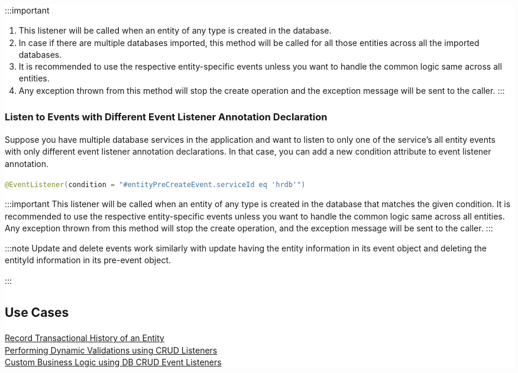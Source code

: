 :::important
1. This listener will be called when an entity of any type is created in the database.
2. In case if there are multiple databases imported, this method will be called for all those entities across all the imported databases.
3. It is recommended to use the respective entity-specific events unless you want to handle the common logic same across all entities.
4. Any exception thrown from this method will stop the create operation and the exception message will be sent to the caller.
:::

### Listen to Events with Different Event Listener Annotation Declaration

Suppose you have multiple database services in the application and want to listen to only one of the service’s all entity events with only different event listener annotation declarations. In that case, you can add a new condition attribute to event listener annotation.

```java
@EventListener(condition = "#entityPreCreateEvent.serviceId eq 'hrdb'")
```

:::important
This listener will be called when an entity of any type is created in the database that matches the given condition.
It is recommended to use the respective entity-specific events unless you want to handle the common logic same across all entities.
Any exception thrown from this method will stop the create operation, and the exception message will be sent to the caller.
:::

:::note
Update and delete events work similarly with update having the entity information in its event object and deleting the entityId information in its pre-event object. 


:::

## Use Cases

[Record Transactional History of an Entity](/learn/how-tos/audit-history-using-crud-listeners)  
[Performing Dynamic Validations using CRUD Listeners](/learn/how-tos/validations-using-crudListeners)  
[Custom Business Logic using DB CRUD Event Listeners](/learn/how-tos/custom-business-logic-using-crud-event-listeners)  
